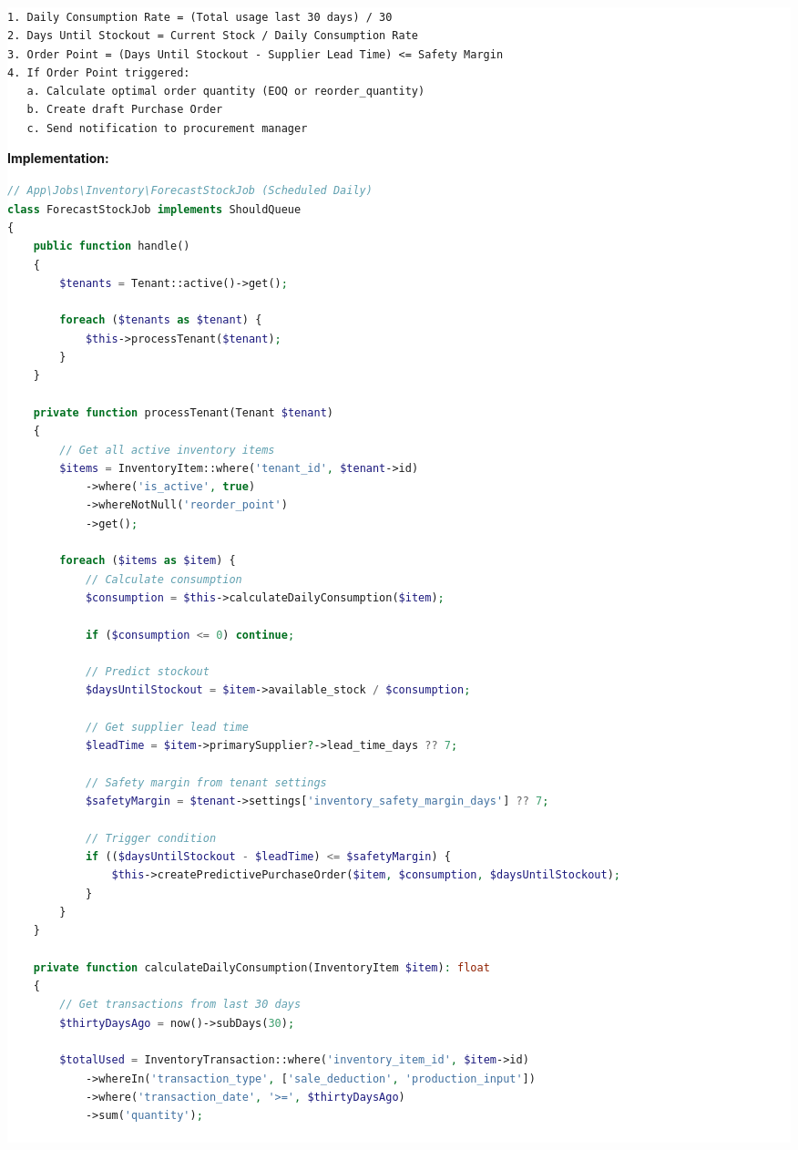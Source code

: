 ```
1. Daily Consumption Rate = (Total usage last 30 days) / 30
2. Days Until Stockout = Current Stock / Daily Consumption Rate
3. Order Point = (Days Until Stockout - Supplier Lead Time) <= Safety Margin
4. If Order Point triggered:
   a. Calculate optimal order quantity (EOQ or reorder_quantity)
   b. Create draft Purchase Order
   c. Send notification to procurement manager
```

**Implementation:**

```php
// App\Jobs\Inventory\ForecastStockJob (Scheduled Daily)
class ForecastStockJob implements ShouldQueue
{
    public function handle()
    {
        $tenants = Tenant::active()->get();
        
        foreach ($tenants as $tenant) {
            $this->processTenant($tenant);
        }
    }
    
    private function processTenant(Tenant $tenant)
    {
        // Get all active inventory items
        $items = InventoryItem::where('tenant_id', $tenant->id)
            ->where('is_active', true)
            ->whereNotNull('reorder_point')
            ->get();
        
        foreach ($items as $item) {
            // Calculate consumption
            $consumption = $this->calculateDailyConsumption($item);
            
            if ($consumption <= 0) continue;
            
            // Predict stockout
            $daysUntilStockout = $item->available_stock / $consumption;
            
            // Get supplier lead time
            $leadTime = $item->primarySupplier?->lead_time_days ?? 7;
            
            // Safety margin from tenant settings
            $safetyMargin = $tenant->settings['inventory_safety_margin_days'] ?? 7;
            
            // Trigger condition
            if (($daysUntilStockout - $leadTime) <= $safetyMargin) {
                $this->createPredictivePurchaseOrder($item, $consumption, $daysUntilStockout);
            }
        }
    }
    
    private function calculateDailyConsumption(InventoryItem $item): float
    {
        // Get transactions from last 30 days
        $thirtyDaysAgo = now()->subDays(30);
        
        $totalUsed = InventoryTransaction::where('inventory_item_id', $item->id)
            ->whereIn('transaction_type', ['sale_deduction', 'production_input'])
            ->where('transaction_date', '>=', $thirtyDaysAgo)
            ->sum('quantity');
        
```